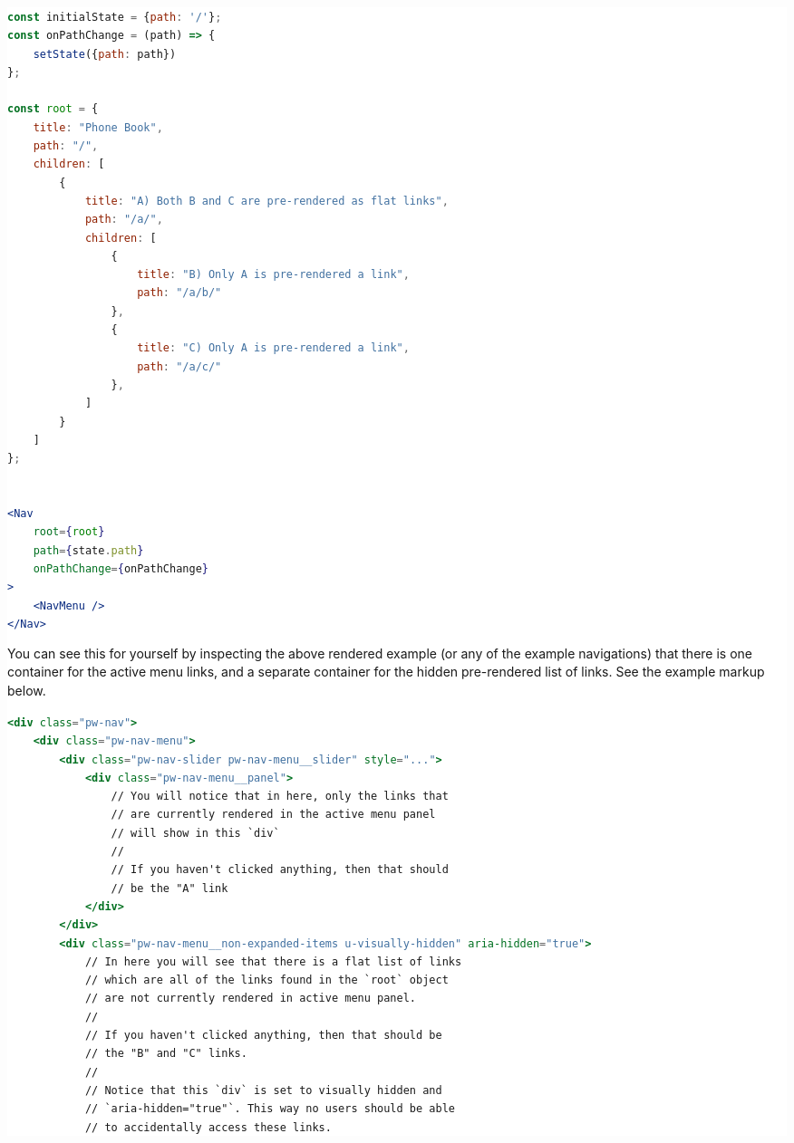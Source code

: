 ```jsx
const initialState = {path: '/'};
const onPathChange = (path) => {
    setState({path: path})
};

const root = {
    title: "Phone Book",
    path: "/",
    children: [
        {
            title: "A) Both B and C are pre-rendered as flat links",
            path: "/a/",
            children: [
                {
                    title: "B) Only A is pre-rendered a link",
                    path: "/a/b/"
                },
                {
                    title: "C) Only A is pre-rendered a link",
                    path: "/a/c/"
                },
            ]
        }
    ]
};


<Nav
    root={root}
    path={state.path}
    onPathChange={onPathChange}
>
    <NavMenu />
</Nav>
```

You can see this for yourself by inspecting the above rendered example (or any of the example navigations) that there is one container for the active menu links, and a separate container for the hidden pre-rendered list of links. See the example markup below.

```jsx static
<div class="pw-nav">
    <div class="pw-nav-menu">
        <div class="pw-nav-slider pw-nav-menu__slider" style="...">
            <div class="pw-nav-menu__panel">
                // You will notice that in here, only the links that
                // are currently rendered in the active menu panel
                // will show in this `div`
                //
                // If you haven't clicked anything, then that should
                // be the "A" link
            </div>
        </div>
        <div class="pw-nav-menu__non-expanded-items u-visually-hidden" aria-hidden="true">
            // In here you will see that there is a flat list of links
            // which are all of the links found in the `root` object
            // are not currently rendered in active menu panel.
            //
            // If you haven't clicked anything, then that should be
            // the "B" and "C" links.
            //
            // Notice that this `div` is set to visually hidden and
            // `aria-hidden="true"`. This way no users should be able
            // to accidentally access these links.
```